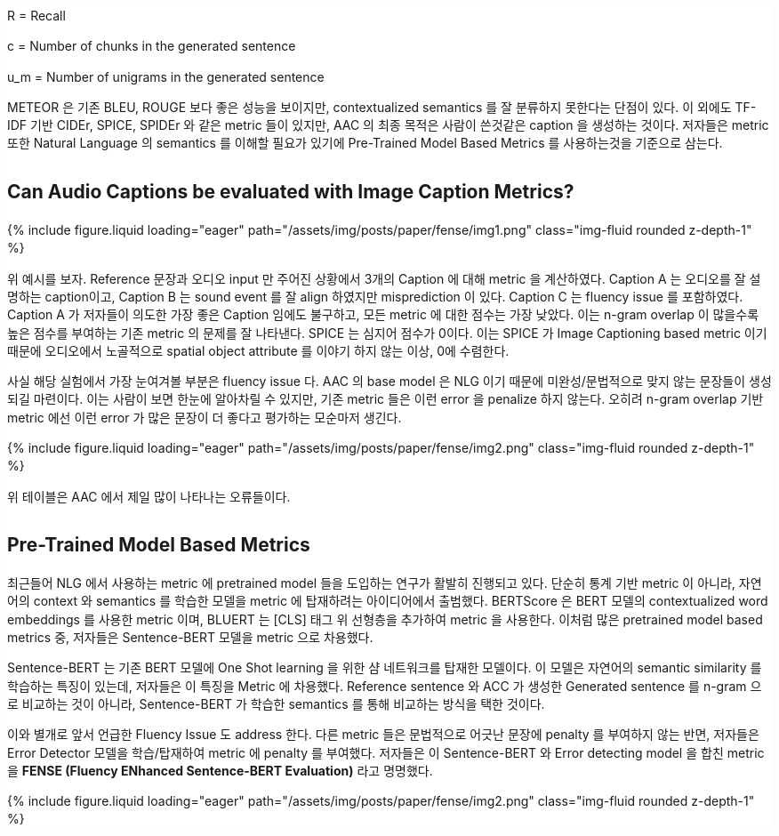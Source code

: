 R = Recall

c = Number of chunks in the generated sentence

u_m = Number of unigrams in the generated sentence

METEOR 은 기존 BLEU, ROUGE 보다 좋은 성능을 보이지만, contextualized semantics 를 잘 분류하지 못한다는 단점이 있다. 이 외에도 TF-IDF 기반 CIDEr, SPICE, SPIDEr 와 같은 metric 들이 있지만, AAC 의 최종 목적은 사람이 쓴것같은 caption 을 생성하는 것이다. 저자들은 metric 또한 Natural Language 의 semantics 를 이해할 필요가 있기에 Pre-Trained Model Based Metrics 를 사용하는것을 기준으로 삼는다.

## Can Audio Captions be evaluated with Image Caption Metrics?

<div class="row mt-3">
    <div class="col-sm mt-3 mt-md-0">
        {% include figure.liquid loading="eager" path="/assets/img/posts/paper/fense/img1.png" class="img-fluid rounded z-depth-1" %}
    </div>
</div>

위 예시를 보자. Reference 문장과 오디오 input 만 주어진 상황에서 3개의 Caption 에 대해 metric 을 계산하였다. Caption A 는 오디오를 잘 설명하는 caption이고, Caption B 는 sound event 를 잘 align 하였지만 misprediction 이 있다. Caption C 는 fluency issue 를 포함하였다. Caption A 가 저자들이 의도한 가장 좋은 Caption 임에도 불구하고, 모든 metric 에 대한 점수는 가장 낮았다. 이는 n-gram overlap 이 많을수록 높은 점수를 부여하는 기존 metric 의 문제를 잘 나타낸다. SPICE 는 심지어 점수가 0이다. 이는 SPICE 가 Image Captioning based metric 이기 때문에 오디오에서 노골적으로 spatial object attribute 를 이야기 하지 않는 이상, 0에 수렴한다.

사실 해당 실험에서 가장 눈여겨볼 부분은 fluency issue 다. AAC 의 base model 은 NLG 이기 때문에 미완성/문법적으로 맞지 않는 문장들이 생성되길 마련이다. 이는 사람이 보면 한눈에 알아차릴 수 있지만, 기존 metric 들은 이런 error 을 penalize 하지 않는다. 오히려 n-gram overlap 기반 metric 에선 이런 error 가 많은 문장이 더 좋다고 평가하는 모순마저 생긴다.

<div class="row mt-3">
    <div class="col-sm mt-3 mt-md-0">
        {% include figure.liquid loading="eager" path="/assets/img/posts/paper/fense/img2.png" class="img-fluid rounded z-depth-1" %}
    </div>
</div>

위 테이블은 AAC 에서 제일 많이 나타나는 오류들이다.

## Pre-Trained Model Based Metrics

최근들어 NLG 에서 사용하는 metric 에 pretrained model 들을 도입하는 연구가 활발히 진행되고 있다. 단순히 통계 기반 metric 이 아니라, 자연어의 context 와 semantics 를 학습한 모델을 metric 에 탑재하려는 아이디어에서 출범했다. BERTScore 은 BERT 모델의 contextualized word embeddings 를 사용한 metric 이며, BLUERT 는 [CLS] 태그 위 선형층을 추가하여 metric 을 사용한다. 이처럼 많은 pretrained model based metrics 중, 저자들은 Sentence-BERT 모델을 metric 으로 차용했다.

Sentence-BERT 는 기존 BERT 모델에 One Shot learning 을 위한 샴 네트워크를 탑재한 모델이다. 이 모델은 자연어의 semantic similarity 를 학습하는 특징이 있는데, 저자들은 이 특징을 Metric 에 차용했다. Reference sentence 와 ACC 가 생성한 Generated sentence 를 n-gram 으로 비교하는 것이 아니라, Sentence-BERT 가 학습한 semantics 를 통해 비교하는 방식을 택한 것이다.

이와 별개로 앞서 언급한 Fluency Issue 도 address 한다. 다른 metric 들은 문법적으로 어긋난 문장에 penalty 를 부여하지 않는 반면, 저자들은 Error Detector 모델을 학습/탑재하여 metric 에 penalty 를 부여했다. 저자들은 이 Sentence-BERT 와 Error detecting model 을 합친 metric 을 **FENSE (Fluency ENhanced Sentence-BERT Evaluation)** 라고 명명했다.

<div class="row mt-3">
    <div class="col-sm mt-3 mt-md-0">
        {% include figure.liquid loading="eager" path="/assets/img/posts/paper/fense/img2.png" class="img-fluid rounded z-depth-1" %}
    </div>
</div>
